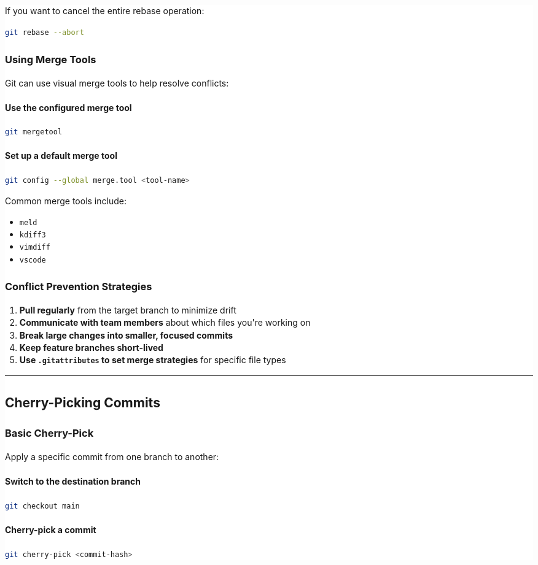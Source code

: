 If you want to cancel the entire rebase operation:

```sh
git rebase --abort
```

### Using Merge Tools

Git can use visual merge tools to help resolve conflicts:

#### Use the configured merge tool

```sh
git mergetool
```

#### Set up a default merge tool

```sh
git config --global merge.tool <tool-name>
```

Common merge tools include:

- `meld`
- `kdiff3`
- `vimdiff`
- `vscode`

### Conflict Prevention Strategies

1. **Pull regularly** from the target branch to minimize drift
2. **Communicate with team members** about which files you're working on
3. **Break large changes into smaller, focused commits**
4. **Keep feature branches short-lived**
5. **Use `.gitattributes` to set merge strategies** for specific file types

---

## Cherry-Picking Commits

### Basic Cherry-Pick

Apply a specific commit from one branch to another:

#### Switch to the destination branch

```sh
git checkout main
```

#### Cherry-pick a commit

```sh
git cherry-pick <commit-hash>
```
